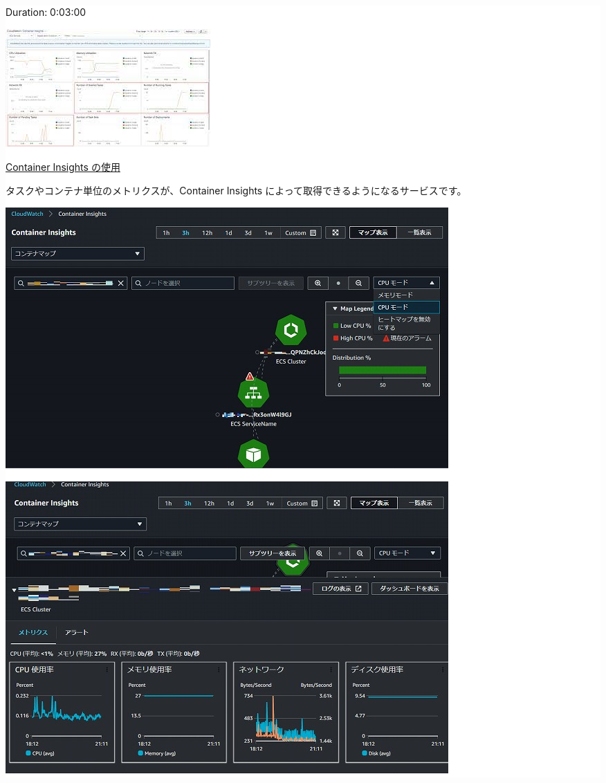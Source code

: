Duration: 0:03:00

![CloudWatchContainerInsights](/images/cloudwatch/CloudWatchContainerInsights.jpg)

[Container Insights の使用](https://docs.aws.amazon.com/ja_jp/AmazonCloudWatch/latest/monitoring/ContainerInsights.html)

タスクやコンテナ単位のメトリクスが、Container Insights によって取得できるようになるサービスです。

![CloudWatchContainerInsights1](/images/cloudwatch/CloudWatchContainerInsights4-600.jpg)

![CloudWatchContainerInsights1](/images/cloudwatch/CloudWatchContainerInsights5-600.jpg)
